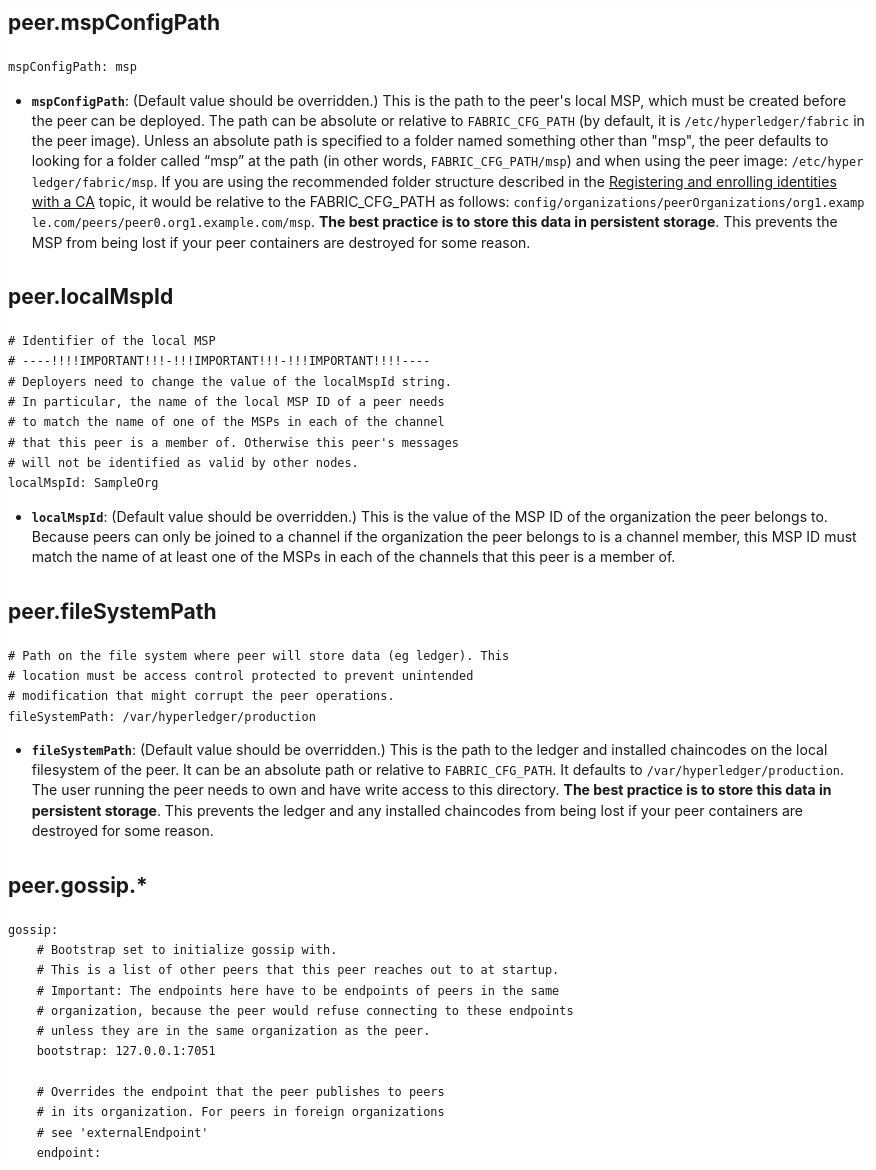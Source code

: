 ## peer.mspConfigPath
```
mspConfigPath: msp
```
- **`mspConfigPath`**: (Default value should be overridden.) This is the path to the peer's local MSP, which must be created before the peer can be deployed. The path can be absolute or relative to `FABRIC_CFG_PATH` (by default, it is `/etc/hyperledger/fabric` in the peer image). Unless an absolute path is specified to a folder named something other than "msp", the peer defaults to looking for a folder called “msp” at the path (in other words, `FABRIC_CFG_PATH/msp`) and when using the peer image: `/etc/hyperledger/fabric/msp`. If you are using the recommended folder structure described in the [Registering and enrolling identities with a CA](https://hyperledger-fabric-ca.readthedocs.io/en/release-1.4/deployguide/use_CA.html) topic, it would be relative to the FABRIC_CFG_PATH as follows:
`config/organizations/peerOrganizations/org1.example.com/peers/peer0.org1.example.com/msp`. **The best practice is to store this data in persistent storage**. This prevents the MSP from being lost if your peer containers are destroyed for some reason.

## peer.localMspId
```
# Identifier of the local MSP
# ----!!!!IMPORTANT!!!-!!!IMPORTANT!!!-!!!IMPORTANT!!!!----
# Deployers need to change the value of the localMspId string.
# In particular, the name of the local MSP ID of a peer needs
# to match the name of one of the MSPs in each of the channel
# that this peer is a member of. Otherwise this peer's messages
# will not be identified as valid by other nodes.
localMspId: SampleOrg
```

- **`localMspId`**: (Default value should be overridden.) This is the value of the MSP ID of the organization the peer belongs to. Because peers can only be joined to a channel if the organization the peer belongs to is a channel member, this MSP ID must match the name of at least one of the MSPs in each of the channels that this peer is a member of.

## peer.fileSystemPath
```
# Path on the file system where peer will store data (eg ledger). This
# location must be access control protected to prevent unintended
# modification that might corrupt the peer operations.
fileSystemPath: /var/hyperledger/production
```
- **`fileSystemPath`**: (Default value should be overridden.) This is the path to the ledger and installed chaincodes on the local filesystem of the peer. It can be an absolute path or relative to `FABRIC_CFG_PATH`. It defaults to `/var/hyperledger/production`. The user running the peer needs to own and have write access to this directory. **The best practice is to store this data in persistent storage**. This prevents the ledger and any installed chaincodes from being lost if your peer containers are destroyed for some reason.

## peer.gossip.*

```
gossip:
    # Bootstrap set to initialize gossip with.
    # This is a list of other peers that this peer reaches out to at startup.
    # Important: The endpoints here have to be endpoints of peers in the same
    # organization, because the peer would refuse connecting to these endpoints
    # unless they are in the same organization as the peer.
    bootstrap: 127.0.0.1:7051

    # Overrides the endpoint that the peer publishes to peers
    # in its organization. For peers in foreign organizations
    # see 'externalEndpoint'
    endpoint:

```